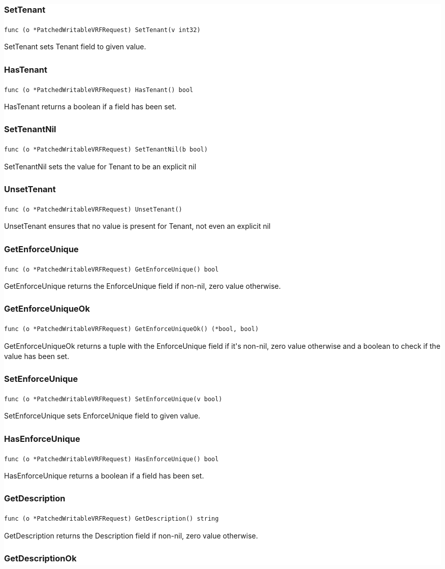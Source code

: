 ### SetTenant

`func (o *PatchedWritableVRFRequest) SetTenant(v int32)`

SetTenant sets Tenant field to given value.

### HasTenant

`func (o *PatchedWritableVRFRequest) HasTenant() bool`

HasTenant returns a boolean if a field has been set.

### SetTenantNil

`func (o *PatchedWritableVRFRequest) SetTenantNil(b bool)`

 SetTenantNil sets the value for Tenant to be an explicit nil

### UnsetTenant
`func (o *PatchedWritableVRFRequest) UnsetTenant()`

UnsetTenant ensures that no value is present for Tenant, not even an explicit nil
### GetEnforceUnique

`func (o *PatchedWritableVRFRequest) GetEnforceUnique() bool`

GetEnforceUnique returns the EnforceUnique field if non-nil, zero value otherwise.

### GetEnforceUniqueOk

`func (o *PatchedWritableVRFRequest) GetEnforceUniqueOk() (*bool, bool)`

GetEnforceUniqueOk returns a tuple with the EnforceUnique field if it's non-nil, zero value otherwise
and a boolean to check if the value has been set.

### SetEnforceUnique

`func (o *PatchedWritableVRFRequest) SetEnforceUnique(v bool)`

SetEnforceUnique sets EnforceUnique field to given value.

### HasEnforceUnique

`func (o *PatchedWritableVRFRequest) HasEnforceUnique() bool`

HasEnforceUnique returns a boolean if a field has been set.

### GetDescription

`func (o *PatchedWritableVRFRequest) GetDescription() string`

GetDescription returns the Description field if non-nil, zero value otherwise.

### GetDescriptionOk
